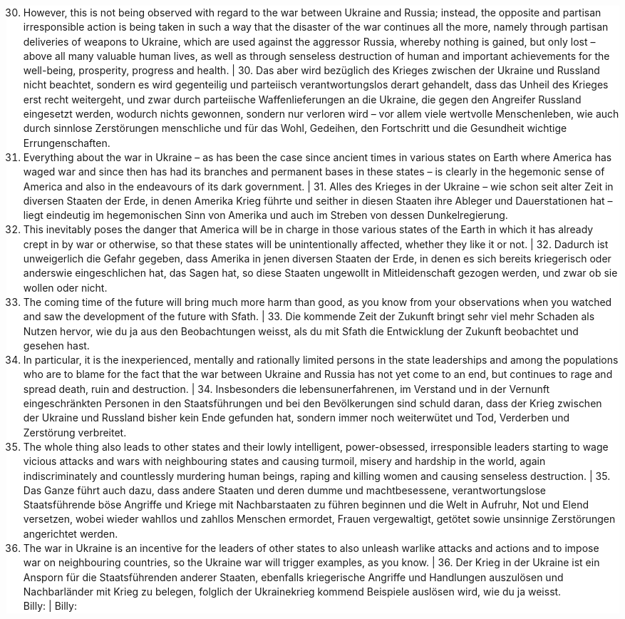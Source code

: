 30. However, this is not being observed with regard to the war between Ukraine and Russia; instead, the opposite and partisan irresponsible action is being taken in such a way that the disaster of the war continues all the more, namely through partisan deliveries of weapons to Ukraine, which are used against the aggressor Russia, whereby nothing is gained, but only lost – above all many valuable human lives, as well as through senseless destruction of human and important achievements for the well-being, prosperity, progress and health.  | 30. Das aber wird bezüglich des Krieges zwischen der Ukraine und Russland nicht beachtet, sondern es wird gegenteilig und parteiisch verantwortungslos derart gehandelt, dass das Unheil des Krieges erst recht weitergeht, und zwar durch parteiische Waffenlieferungen an die Ukraine, die gegen den Angreifer Russland eingesetzt werden, wodurch nichts gewonnen, sondern nur verloren wird – vor allem viele wertvolle Menschenleben, wie auch durch sinnlose Zerstörungen menschliche und für das Wohl, Gedeihen, den Fortschritt und die Gesundheit wichtige Errungenschaften.   
31. Everything about the war in Ukraine – as has been the case since ancient times in various states on Earth where America has waged war and since then has had its branches and permanent bases in these states – is clearly in the hegemonic sense of America and also in the endeavours of its dark government.  | 31. Alles des Krieges in der Ukraine – wie schon seit alter Zeit in diversen Staaten der Erde, in denen Amerika Krieg führte und seither in diesen Staaten ihre Ableger und Dauerstationen hat – liegt eindeutig im hegemonischen Sinn von Amerika und auch im Streben von dessen Dunkelregierung.   
32. This inevitably poses the danger that America will be in charge in those various states of the Earth in which it has already crept in by war or otherwise, so that these states will be unintentionally affected, whether they like it or not.  | 32. Dadurch ist unweigerlich die Gefahr gegeben, dass Amerika in jenen diversen Staaten der Erde, in denen es sich bereits kriegerisch oder anderswie eingeschlichen hat, das Sagen hat, so diese Staaten ungewollt in Mitleidenschaft gezogen werden, und zwar ob sie wollen oder nicht.   
33. The coming time of the future will bring much more harm than good, as you know from your observations when you watched and saw the development of the future with Sfath.  | 33. Die kommende Zeit der Zukunft bringt sehr viel mehr Schaden als Nutzen hervor, wie du ja aus den Beobachtungen weisst, als du mit Sfath die Entwicklung der Zukunft beobachtet und gesehen hast.   
34. In particular, it is the inexperienced, mentally and rationally limited persons in the state leaderships and among the populations who are to blame for the fact that the war between Ukraine and Russia has not yet come to an end, but continues to rage and spread death, ruin and destruction.  | 34. Insbesonders die lebensunerfahrenen, im Verstand und in der Vernunft eingeschränkten Personen in den Staatsführungen und bei den Bevölkerungen sind schuld daran, dass der Krieg zwischen der Ukraine und Russland bisher kein Ende gefunden hat, sondern immer noch weiterwütet und Tod, Verderben und Zerstörung verbreitet.   
35. The whole thing also leads to other states and their lowly intelligent, power-obsessed, irresponsible leaders starting to wage vicious attacks and wars with neighbouring states and causing turmoil, misery and hardship in the world, again indiscriminately and countlessly murdering human beings, raping and killing women and causing senseless destruction.  | 35. Das Ganze führt auch dazu, dass andere Staaten und deren dumme und machtbesessene, verantwortungslose Staatsführende böse Angriffe und Kriege mit Nachbarstaaten zu führen beginnen und die Welt in Aufruhr, Not und Elend versetzen, wobei wieder wahllos und zahllos Menschen ermordet, Frauen vergewaltigt, getötet sowie unsinnige Zerstörungen angerichtet werden.   
36. The war in Ukraine is an incentive for the leaders of other states to also unleash warlike attacks and actions and to impose war on neighbouring countries, so the Ukraine war will trigger examples, as you know.  | 36. Der Krieg in der Ukraine ist ein Ansporn für die Staatsführenden anderer Staaten, ebenfalls kriegerische Angriffe und Handlungen auszulösen und Nachbarländer mit Krieg zu belegen, folglich der Ukrainekrieg kommend Beispiele auslösen wird, wie du ja weisst.   
Billy:  | Billy:   